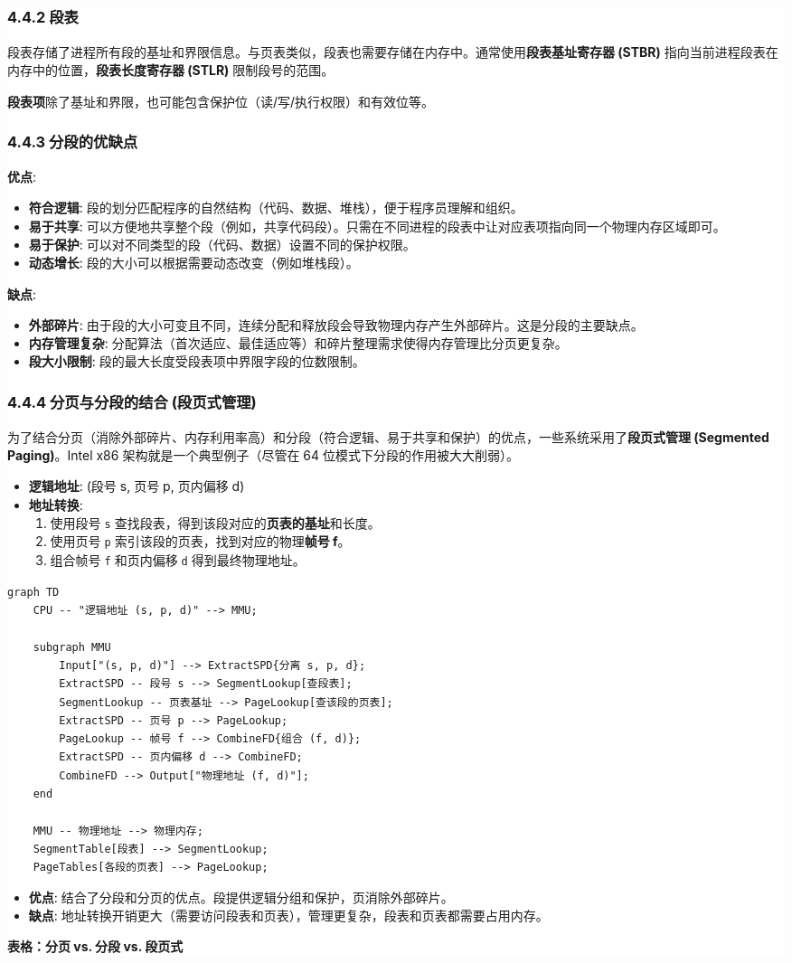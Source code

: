 ### 4.4.2 段表

段表存储了进程所有段的基址和界限信息。与页表类似，段表也需要存储在内存中。通常使用**段表基址寄存器 (STBR)** 指向当前进程段表在内存中的位置，**段表长度寄存器 (STLR)** 限制段号的范围。

**段表项**除了基址和界限，也可能包含保护位（读/写/执行权限）和有效位等。

### 4.4.3 分段的优缺点

**优点**:
*   **符合逻辑**: 段的划分匹配程序的自然结构（代码、数据、堆栈），便于程序员理解和组织。
*   **易于共享**: 可以方便地共享整个段（例如，共享代码段）。只需在不同进程的段表中让对应表项指向同一个物理内存区域即可。
*   **易于保护**: 可以对不同类型的段（代码、数据）设置不同的保护权限。
*   **动态增长**: 段的大小可以根据需要动态改变（例如堆栈段）。

**缺点**:
*   **外部碎片**: 由于段的大小可变且不同，连续分配和释放段会导致物理内存产生外部碎片。这是分段的主要缺点。
*   **内存管理复杂**: 分配算法（首次适应、最佳适应等）和碎片整理需求使得内存管理比分页更复杂。
*   **段大小限制**: 段的最大长度受段表项中界限字段的位数限制。

### 4.4.4 分页与分段的结合 (段页式管理)

为了结合分页（消除外部碎片、内存利用率高）和分段（符合逻辑、易于共享和保护）的优点，一些系统采用了**段页式管理 (Segmented Paging)**。Intel x86 架构就是一个典型例子（尽管在 64 位模式下分段的作用被大大削弱）。

*   **逻辑地址**: (段号 s, 页号 p, 页内偏移 d)
*   **地址转换**:
    1.  使用段号 `s` 查找段表，得到该段对应的**页表的基址**和长度。
    2.  使用页号 `p` 索引该段的页表，找到对应的物理**帧号 f**。
    3.  组合帧号 `f` 和页内偏移 `d` 得到最终物理地址。

```mermaid
graph TD
    CPU -- "逻辑地址 (s, p, d)" --> MMU;

    subgraph MMU
        Input["(s, p, d)"] --> ExtractSPD{分离 s, p, d};
        ExtractSPD -- 段号 s --> SegmentLookup[查段表];
        SegmentLookup -- 页表基址 --> PageLookup[查该段的页表];
        ExtractSPD -- 页号 p --> PageLookup;
        PageLookup -- 帧号 f --> CombineFD{组合 (f, d)};
        ExtractSPD -- 页内偏移 d --> CombineFD;
        CombineFD --> Output["物理地址 (f, d)"];
    end

    MMU -- 物理地址 --> 物理内存;
    SegmentTable[段表] --> SegmentLookup;
    PageTables[各段的页表] --> PageLookup;
```
*   **优点**: 结合了分段和分页的优点。段提供逻辑分组和保护，页消除外部碎片。
*   **缺点**: 地址转换开销更大（需要访问段表和页表），管理更复杂，段表和页表都需要占用内存。

**表格：分页 vs. 分段 vs. 段页式**
